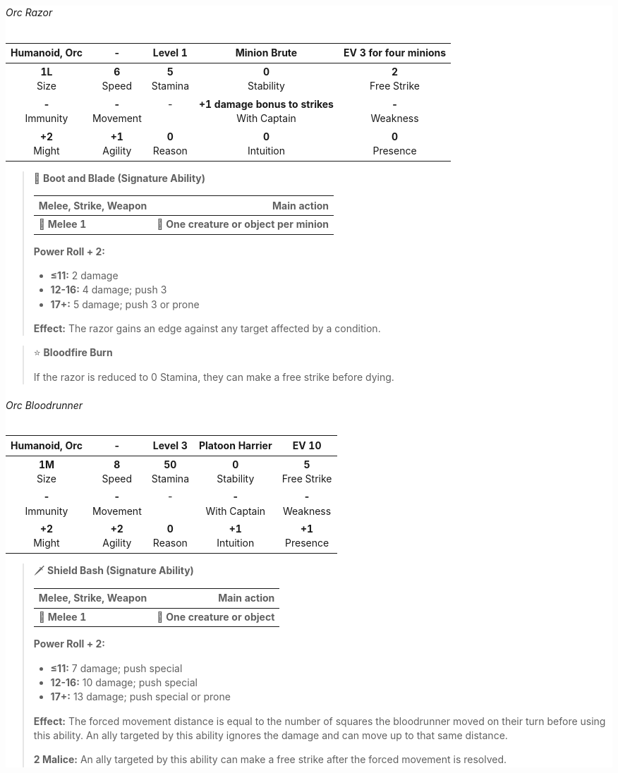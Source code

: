 ###### Orc Razor

|    Humanoid, Orc    |          -          |      Level 1       |                   Minion Brute                   | EV 3 for four minions  |
| :-----------------: | :-----------------: | :----------------: | :----------------------------------------------: | :--------------------: |
|  **1L**<br/> Size   |  **6**<br/> Speed   | **5**<br/> Stamina |               **0**<br/> Stability               | **2**<br/> Free Strike |
| **-**<br/> Immunity | **-**<br/> Movement |         -          | **+1 damage bonus to strikes**<br/> With Captain |  **-**<br/> Weakness   |
|  **+2**<br/> Might  | **+1**<br/> Agility | **0**<br/> Reason  |               **0**<br/> Intuition               |  **0**<br/> Presence   |

> 🏹 **Boot and Blade (Signature Ability)**
>
> | **Melee, Strike, Weapon** |                          **Main action** |
> | ------------------------- | ---------------------------------------: |
> | **📏 Melee 1**            | **🎯 One creature or object per minion** |
>
> **Power Roll + 2:**
>
> - **≤11:** 2 damage
> - **12-16:** 4 damage; push 3
> - **17+:** 5 damage; push 3 or prone
>
> **Effect:** The razor gains an edge against any target affected by a condition.

> ⭐️ **Bloodfire Burn**
>
> If the razor is reduced to 0 Stamina, they can make a free strike before dying.

###### Orc Bloodrunner

|    Humanoid, Orc    |          -          |       Level 3       |     Platoon Harrier     |         EV 10          |
| :-----------------: | :-----------------: | :-----------------: | :---------------------: | :--------------------: |
|  **1M**<br/> Size   |  **8**<br/> Speed   | **50**<br/> Stamina |  **0**<br/> Stability   | **5**<br/> Free Strike |
| **-**<br/> Immunity | **-**<br/> Movement |          -          | **-**<br/> With Captain |  **-**<br/> Weakness   |
|  **+2**<br/> Might  | **+2**<br/> Agility |  **0**<br/> Reason  |  **+1**<br/> Intuition  |  **+1**<br/> Presence  |

> 🗡 **Shield Bash (Signature Ability)**
>
> | **Melee, Strike, Weapon** |               **Main action** |
> | ------------------------- | ----------------------------: |
> | **📏 Melee 1**            | **🎯 One creature or object** |
>
> **Power Roll + 2:**
>
> - **≤11:** 7 damage; push special
> - **12-16:** 10 damage; push special
> - **17+:** 13 damage; push special or prone
>
> **Effect:** The forced movement distance is equal to the number of squares the bloodrunner moved on their turn before using this ability. An ally targeted by this ability ignores the damage and can move up to that same distance.
>
> **2 Malice:** An ally targeted by this ability can make a free strike after the forced movement is resolved.
